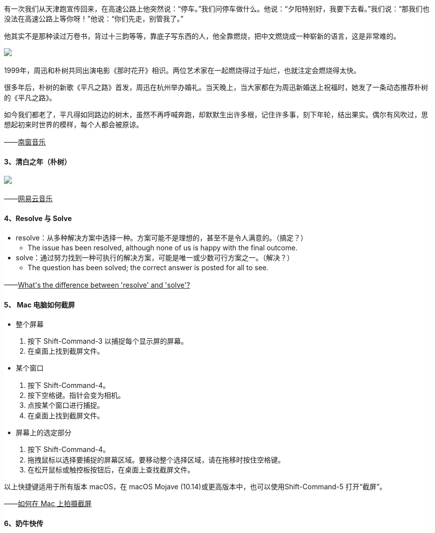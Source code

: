 有一次我们从天津跑宣传回来，在高速公路上他突然说：“停车。”我们问停车做什么。他说：“夕阳特别好，我要下去看。”我们说：“那我们也没法在高速公路上等你呀！”他说：“你们先走，别管我了。”

他其实不是那种读过万卷书，背过十三韵等等，靠底子写东西的人，他全靠燃烧，把中文燃烧成一种崭新的语言，这是非常难的。

![](https://i.loli.net/2019/11/12/iIm1OpZNYklx4dA.jpg)

1999年，周迅和朴树共同出演电影《那时花开》相识。两位艺术家在一起燃烧得过于灿烂，也就注定会燃烧得太快。

很多年后，朴树的新歌《平凡之路》首发，周迅在杭州举办婚礼。当天晚上，当大家都在为周迅新婚送上祝福时，她发了一条动态推荐朴树的《平凡之路》。

如今我们都老了，平凡得如同路边的树木，虽然不再呼喊奔跑，却默默生出许多根，记住许多事，刻下年轮，结出果实。偶尔有风吹过，思想起初来时世界的模样，每个人都会被原谅。

——[南窗音乐](https://mp.weixin.qq.com/s/cZD6vhHnBCBWaLVaZ42o-A)


#### 3、清白之年（朴树）

![](https://i.loli.net/2019/11/12/YPAi4vO1zt7bsaC.png)

——[网易云音乐](https://music.163.com/song?id=475072295)


#### 4、Resolve 与 Solve 

* resolve：从多种解决方案中选择一种。方案可能不是理想的，甚至不是令人满意的。（搞定？）
  - The issue has been resolved, although none of us is happy with the final outcome.
* solve：通过努力找到一种可执行的解决方案，可能是唯一或少数可行方案之一。（解决？）
  - The question has been solved; the correct answer is posted for all to see.

——[What's the difference between 'resolve' and 'solve'?](https://english.stackexchange.com/questions/14323/whats-the-difference-between-resolve-and-solve)


#### 5、 Mac 电脑如何截屏

- 整个屏幕

  1. 按下 Shift-Command-3 以捕捉每个显示屏的屏幕。
  2. 在桌面上找到截屏文件。

- 某个窗口

  1. 按下 Shift-Command-4。
  2. 按下空格键。指针会变为相机。
  3. 点按某个窗口进行捕捉。
  4. 在桌面上找到截屏文件。

- 屏幕上的选定部分

  1. 按下 Shift-Command-4。
  2. 拖拽鼠标以选择要捕捉的屏幕区域。要移动整个选择区域，请在拖移时按住空格键。
  3. 在松开鼠标或触控板按钮后，在桌面上查找截屏文件。

以上快捷键适用于所有版本 macOS，在 macOS Mojave (10.14)或更高版本中，也可以使用Shift-Command-5 打开“截屏”。

——[如何在 Mac 上拍摄截屏](https://support.apple.com/zh-cn/HT201361)


#### 6、奶牛快传
